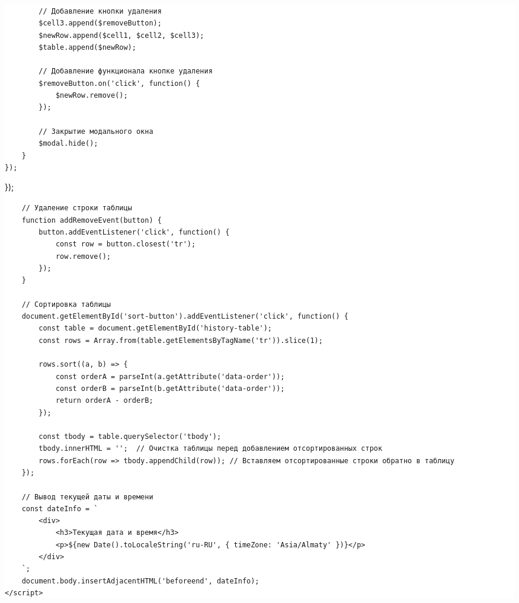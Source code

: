             // Добавление кнопки удаления
            $cell3.append($removeButton);
            $newRow.append($cell1, $cell2, $cell3);
            $table.append($newRow);

            // Добавление функционала кнопке удаления
            $removeButton.on('click', function() {
                $newRow.remove();
            });

            // Закрытие модального окна
            $modal.hide();
        }
    });
});

        // Удаление строки таблицы
        function addRemoveEvent(button) {
            button.addEventListener('click', function() {
                const row = button.closest('tr');
                row.remove();
            });
        }

        // Сортировка таблицы
        document.getElementById('sort-button').addEventListener('click', function() {
            const table = document.getElementById('history-table');
            const rows = Array.from(table.getElementsByTagName('tr')).slice(1);

            rows.sort((a, b) => {
                const orderA = parseInt(a.getAttribute('data-order'));
                const orderB = parseInt(b.getAttribute('data-order'));
                return orderA - orderB;
            });

            const tbody = table.querySelector('tbody');
            tbody.innerHTML = '';  // Очистка таблицы перед добавлением отсортированных строк
            rows.forEach(row => tbody.appendChild(row)); // Вставляем отсортированные строки обратно в таблицу
        });

        // Вывод текущей даты и времени
        const dateInfo = `
            <div>
                <h3>Текущая дата и время</h3>
                <p>${new Date().toLocaleString('ru-RU', { timeZone: 'Asia/Almaty' })}</p>
            </div>
        `;
        document.body.insertAdjacentHTML('beforeend', dateInfo);
    </script>
</body>
</html>
